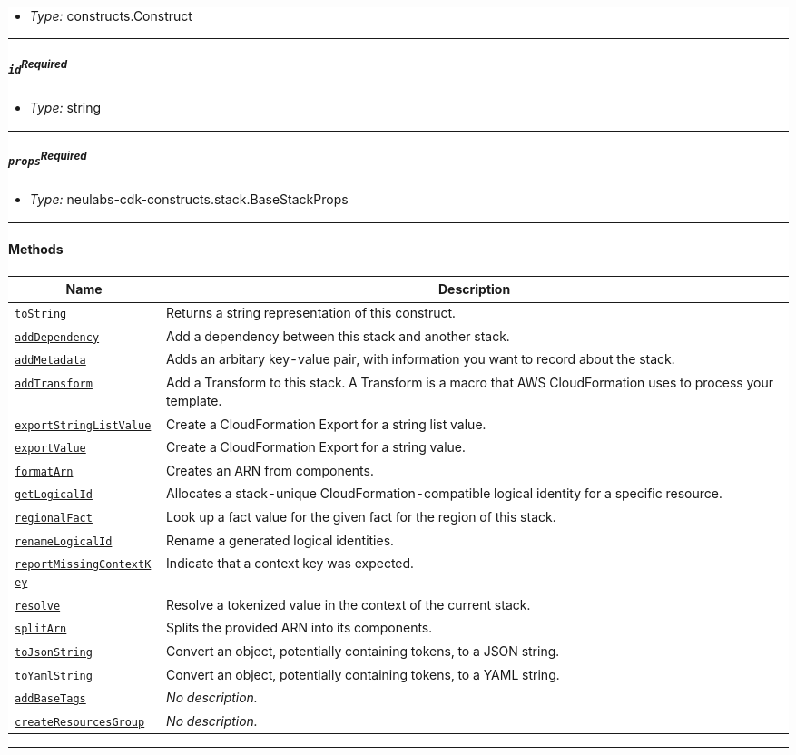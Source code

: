 - *Type:* constructs.Construct

---

##### `id`<sup>Required</sup> <a name="id" id="neulabs-cdk-constructs.stack.BaseStack.Initializer.parameter.id"></a>

- *Type:* string

---

##### `props`<sup>Required</sup> <a name="props" id="neulabs-cdk-constructs.stack.BaseStack.Initializer.parameter.props"></a>

- *Type:* neulabs-cdk-constructs.stack.BaseStackProps

---

#### Methods <a name="Methods" id="Methods"></a>

| **Name** | **Description** |
| --- | --- |
| <code><a href="#neulabs-cdk-constructs.stack.BaseStack.toString">toString</a></code> | Returns a string representation of this construct. |
| <code><a href="#neulabs-cdk-constructs.stack.BaseStack.addDependency">addDependency</a></code> | Add a dependency between this stack and another stack. |
| <code><a href="#neulabs-cdk-constructs.stack.BaseStack.addMetadata">addMetadata</a></code> | Adds an arbitary key-value pair, with information you want to record about the stack. |
| <code><a href="#neulabs-cdk-constructs.stack.BaseStack.addTransform">addTransform</a></code> | Add a Transform to this stack. A Transform is a macro that AWS CloudFormation uses to process your template. |
| <code><a href="#neulabs-cdk-constructs.stack.BaseStack.exportStringListValue">exportStringListValue</a></code> | Create a CloudFormation Export for a string list value. |
| <code><a href="#neulabs-cdk-constructs.stack.BaseStack.exportValue">exportValue</a></code> | Create a CloudFormation Export for a string value. |
| <code><a href="#neulabs-cdk-constructs.stack.BaseStack.formatArn">formatArn</a></code> | Creates an ARN from components. |
| <code><a href="#neulabs-cdk-constructs.stack.BaseStack.getLogicalId">getLogicalId</a></code> | Allocates a stack-unique CloudFormation-compatible logical identity for a specific resource. |
| <code><a href="#neulabs-cdk-constructs.stack.BaseStack.regionalFact">regionalFact</a></code> | Look up a fact value for the given fact for the region of this stack. |
| <code><a href="#neulabs-cdk-constructs.stack.BaseStack.renameLogicalId">renameLogicalId</a></code> | Rename a generated logical identities. |
| <code><a href="#neulabs-cdk-constructs.stack.BaseStack.reportMissingContextKey">reportMissingContextKey</a></code> | Indicate that a context key was expected. |
| <code><a href="#neulabs-cdk-constructs.stack.BaseStack.resolve">resolve</a></code> | Resolve a tokenized value in the context of the current stack. |
| <code><a href="#neulabs-cdk-constructs.stack.BaseStack.splitArn">splitArn</a></code> | Splits the provided ARN into its components. |
| <code><a href="#neulabs-cdk-constructs.stack.BaseStack.toJsonString">toJsonString</a></code> | Convert an object, potentially containing tokens, to a JSON string. |
| <code><a href="#neulabs-cdk-constructs.stack.BaseStack.toYamlString">toYamlString</a></code> | Convert an object, potentially containing tokens, to a YAML string. |
| <code><a href="#neulabs-cdk-constructs.stack.BaseStack.addBaseTags">addBaseTags</a></code> | *No description.* |
| <code><a href="#neulabs-cdk-constructs.stack.BaseStack.createResourcesGroup">createResourcesGroup</a></code> | *No description.* |

---
